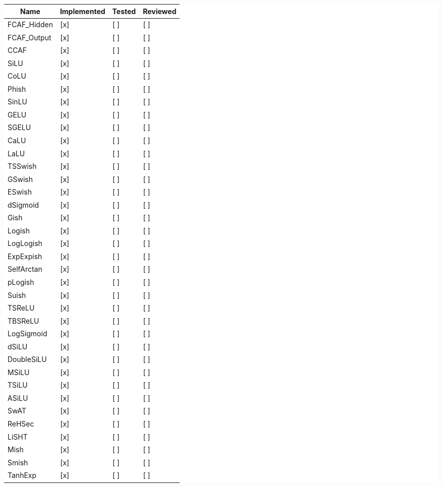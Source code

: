 | Name | Implemented | Tested | Reviewed |
|------|------------|--------|---------|
| FCAF_Hidden | [x] | [ ] | [ ] |
| FCAF_Output | [x] | [ ] | [ ] |
| CCAF | [x] | [ ] | [ ] |
| SiLU | [x] | [ ] | [ ] |
| CoLU | [x] | [ ] | [ ] |
| Phish | [x] | [ ] | [ ] |
| SinLU | [x] | [ ] | [ ] |
| GELU | [x] | [ ] | [ ] |
| SGELU | [x] | [ ] | [ ] |
| CaLU | [x] | [ ] | [ ] |
| LaLU | [x] | [ ] | [ ] |
| TSSwish | [x] | [ ] | [ ] |
| GSwish | [x] | [ ] | [ ] |
| ESwish | [x] | [ ] | [ ] |
| dSigmoid | [x] | [ ] | [ ] |
| Gish | [x] | [ ] | [ ] |
| Logish | [x] | [ ] | [ ] |
| LogLogish | [x] | [ ] | [ ] |
| ExpExpish | [x] | [ ] | [ ] |
| SelfArctan | [x] | [ ] | [ ] |
| pLogish | [x] | [ ] | [ ] |
| Suish | [x] | [ ] | [ ] |
| TSReLU | [x] | [ ] | [ ] |
| TBSReLU | [x] | [ ] | [ ] |
| LogSigmoid | [x] | [ ] | [ ] |
| dSiLU | [x] | [ ] | [ ] |
| DoubleSiLU | [x] | [ ] | [ ] |
| MSiLU | [x] | [ ] | [ ] |
| TSiLU | [x] | [ ] | [ ] |
| ASiLU | [x] | [ ] | [ ] |
| SwAT | [x] | [ ] | [ ] |
| ReHSec | [x] | [ ] | [ ] |
| LiSHT | [x] | [ ] | [ ] |
| Mish | [x] | [ ] | [ ] |
| Smish | [x] | [ ] | [ ] |
| TanhExp | [x] | [ ] | [ ] |